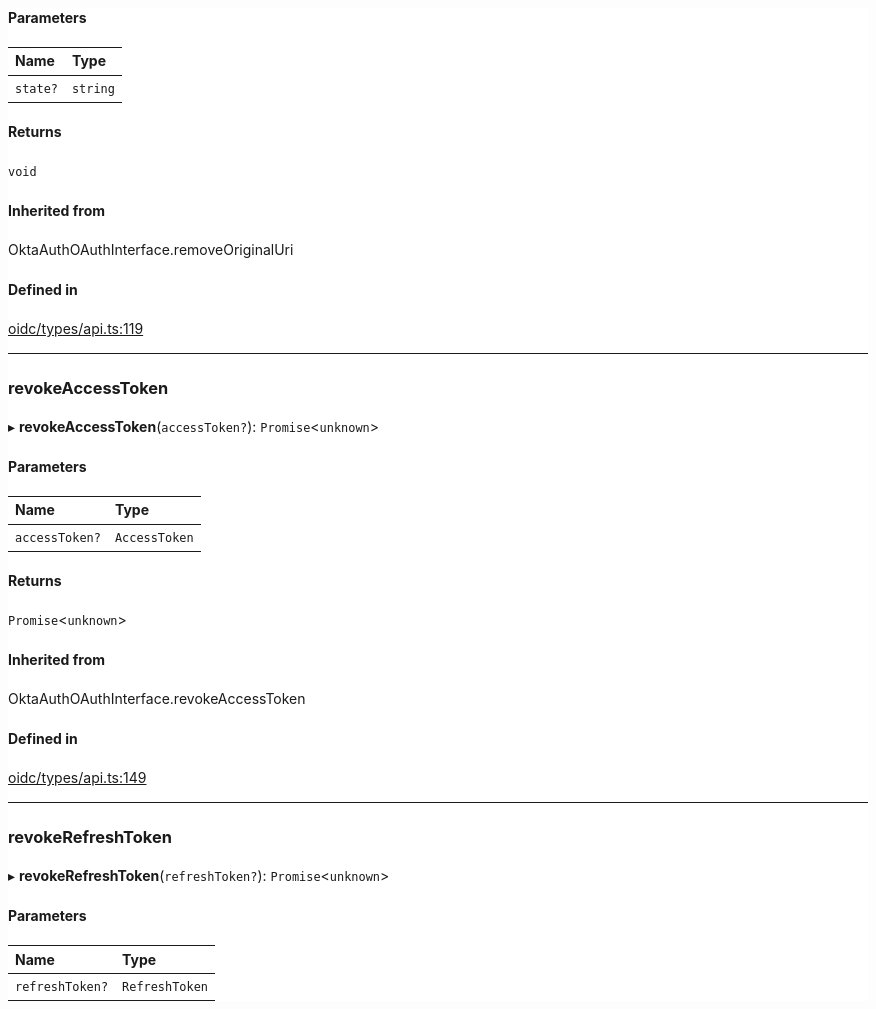 #### Parameters

| Name | Type |
| :------ | :------ |
| `state?` | `string` |

#### Returns

`void`

#### Inherited from

OktaAuthOAuthInterface.removeOriginalUri

#### Defined in

[oidc/types/api.ts:119](https://github.com/okta/okta-auth-js/blob/master/lib/oidc/types/api.ts#L119)

___

### revokeAccessToken

▸ **revokeAccessToken**(`accessToken?`): `Promise`<`unknown`\>

#### Parameters

| Name | Type |
| :------ | :------ |
| `accessToken?` | `AccessToken` |

#### Returns

`Promise`<`unknown`\>

#### Inherited from

OktaAuthOAuthInterface.revokeAccessToken

#### Defined in

[oidc/types/api.ts:149](https://github.com/okta/okta-auth-js/blob/master/lib/oidc/types/api.ts#L149)

___

### revokeRefreshToken

▸ **revokeRefreshToken**(`refreshToken?`): `Promise`<`unknown`\>

#### Parameters

| Name | Type |
| :------ | :------ |
| `refreshToken?` | `RefreshToken` |
